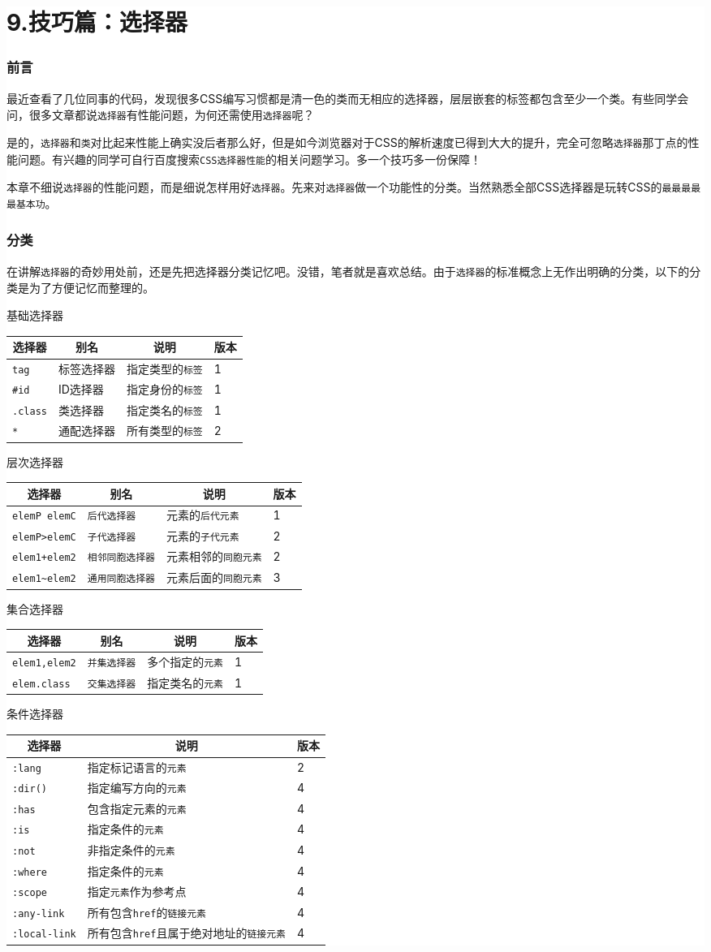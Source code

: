 # 9.技巧篇：选择器

### 前言

最近查看了几位同事的代码，发现很多CSS编写习惯都是清一色的类而无相应的选择器，层层嵌套的标签都包含至少一个类。有些同学会问，很多文章都说`选择器`有性能问题，为何还需使用`选择器`呢？

是的，`选择器`和`类`对比起来性能上确实没后者那么好，但是如今浏览器对于CSS的解析速度已得到大大的提升，完全可忽略`选择器`那丁点的性能问题。有兴趣的同学可自行百度搜索`CSS选择器性能`的相关问题学习。多一个技巧多一份保障！

本章不细说`选择器`的性能问题，而是细说怎样用好`选择器`。先来对`选择器`做一个功能性的分类。当然熟悉全部CSS选择器是玩转CSS的`最最最最最基本功`。

### 分类

在讲解`选择器`的奇妙用处前，还是先把选择器分类记忆吧。没错，笔者就是喜欢总结。由于`选择器`的标准概念上无作出明确的分类，以下的分类是为了方便记忆而整理的。

基础选择器

| 选择器   | 别名       | 说明             | 版本 |
| -------- | ---------- | ---------------- | ---- |
| `tag`    | 标签选择器 | 指定类型的`标签` | 1    |
| `#id`    | ID选择器   | 指定身份的`标签` | 1    |
| `.class` | 类选择器   | 指定类名的`标签` | 1    |
| `*`      | 通配选择器 | 所有类型的`标签` | 2    |

层次选择器

| 选择器        | 别名             | 说明                 | 版本 |
| ------------- | ---------------- | -------------------- | ---- |
| `elemP elemC` | `后代选择器`     | 元素的`后代元素`     | 1    |
| `elemP>elemC` | `子代选择器`     | 元素的`子代元素`     | 2    |
| `elem1+elem2` | `相邻同胞选择器` | 元素相邻的`同胞元素` | 2    |
| `elem1~elem2` | `通用同胞选择器` | 元素后面的`同胞元素` | 3    |

集合选择器

| 选择器        | 别名         | 说明             | 版本 |
| ------------- | ------------ | ---------------- | ---- |
| `elem1,elem2` | `并集选择器` | 多个指定的`元素` | 1    |
| `elem.class`  | `交集选择器` | 指定类名的`元素` | 1    |

条件选择器

| 选择器        | 说明                                     | 版本 |
| ------------- | ---------------------------------------- | ---- |
| `:lang`       | 指定标记语言的`元素`                     | 2    |
| `:dir()`      | 指定编写方向的`元素`                     | 4    |
| `:has`        | 包含指定元素的`元素`                     | 4    |
| `:is`         | 指定条件的`元素`                         | 4    |
| `:not`        | 非指定条件的`元素`                       | 4    |
| `:where`      | 指定条件的`元素`                         | 4    |
| `:scope`      | 指定`元素`作为参考点                     | 4    |
| `:any-link`   | 所有包含`href`的`链接元素`               | 4    |
| `:local-link` | 所有包含`href`且属于绝对地址的`链接元素` | 4    |
